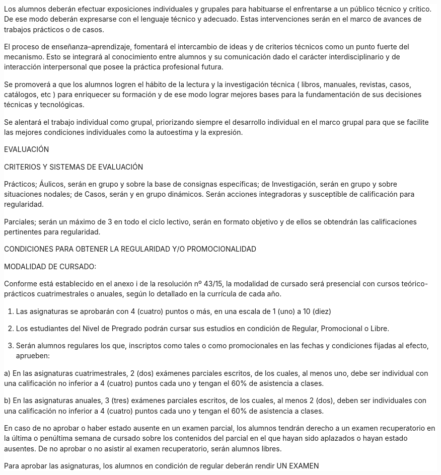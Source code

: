 Los alumnos deberán efectuar exposiciones individuales y grupales para habituarse el enfrentarse a un público técnico y crítico. De ese modo deberán expresarse con el lenguaje técnico y adecuado. Estas intervenciones serán en el marco de avances de trabajos prácticos o de casos.

El proceso de enseñanza–aprendizaje, fomentará el intercambio de ideas y de criterios técnicos como un punto fuerte del mecanismo. Esto se integrará al conocimiento entre alumnos y su comunicación dado el carácter interdisciplinario y de interacción interpersonal que posee la práctica profesional futura.

Se promoverá a que los alumnos logren el hábito de la lectura y la investigación técnica ( libros, manuales, revistas, casos, catálogos, etc ) para enriquecer su formación y de ese modo lograr mejores bases para la fundamentación de sus decisiones técnicas y tecnológicas.

Se alentará el trabajo individual como grupal, priorizando siempre el desarrollo individual en el marco grupal para que se facilite las mejores condiciones individuales como la autoestima y la expresión.

EVALUACIÓN

CRITERIOS Y SISTEMAS DE EVALUACIÓN

Prácticos; Áulicos, serán en grupo y sobre la base de consignas específicas; de Investigación, serán en grupo y sobre situaciones nodales; de Casos, serán y en grupo dinámicos. Serán acciones integradoras y susceptible de calificación para regularidad.

Parciales; serán un máximo de 3 en todo el ciclo lectivo, serán en formato objetivo y de ellos se obtendrán las calificaciones pertinentes para regularidad.

CONDICIONES PARA OBTENER LA REGULARIDAD Y/O PROMOCIONALIDAD


MODALIDAD DE CURSADO:

Conforme está establecido en el anexo i de la resolución nº 43/15, la modalidad de cursado será presencial con cursos teórico-prácticos cuatrimestrales o anuales, según lo detallado en la currícula de cada año.

1) Las asignaturas se aprobarán con 4 (cuatro) puntos o más, en una escala de 1 (uno) a 10 (diez)

2) Los estudiantes del Nivel de Pregrado podrán cursar sus estudios en condición de Regular, Promocional o Libre.

3) Serán alumnos regulares los que, inscriptos como tales o como promocionales en las fechas y condiciones fijadas al efecto, aprueben:

a) En las asignaturas cuatrimestrales, 2 (dos) exámenes parciales escritos, de los cuales, al menos uno, debe ser individual con una calificación no inferior a 4 (cuatro) puntos cada uno y tengan el 60% de asistencia a clases.

b) En las asignaturas anuales, 3 (tres) exámenes parciales escritos, de los cuales, al menos 2 (dos), deben ser individuales con una calificación no inferior a 4 (cuatro) puntos cada uno y tengan el 60% de asistencia a clases.

En caso de no aprobar o haber estado ausente en un examen parcial, los alumnos tendrán derecho a un examen recuperatorio en la última o penúltima semana de cursado sobre los contenidos del parcial en el que hayan sido aplazados o hayan estado ausentes. De no aprobar o no asistir al examen recuperatorio, serán alumnos libres.

Para aprobar las asignaturas, los alumnos en condición de regular deberán rendir UN EXAMEN
